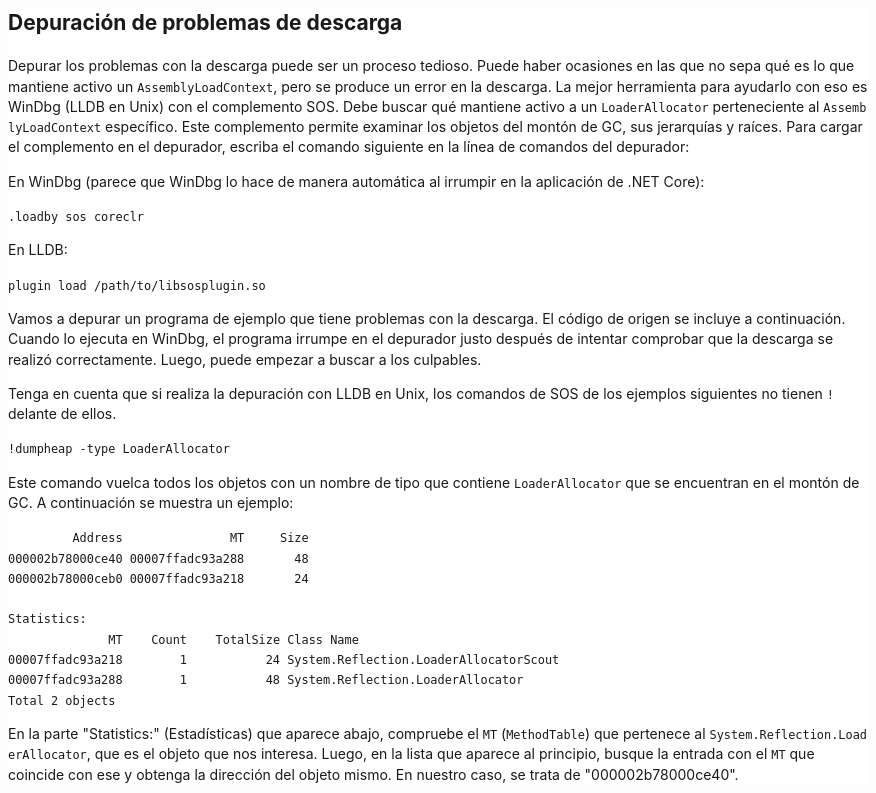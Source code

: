 ## <a name="debug-unloading-issues"></a>Depuración de problemas de descarga

Depurar los problemas con la descarga puede ser un proceso tedioso. Puede haber ocasiones en las que no sepa qué es lo que mantiene activo un `AssemblyLoadContext`, pero se produce un error en la descarga.
La mejor herramienta para ayudarlo con eso es WinDbg (LLDB en Unix) con el complemento SOS. Debe buscar qué mantiene activo a un `LoaderAllocator` perteneciente al `AssemblyLoadContext` específico.
Este complemento permite examinar los objetos del montón de GC, sus jerarquías y raíces.
Para cargar el complemento en el depurador, escriba el comando siguiente en la línea de comandos del depurador:

En WinDbg (parece que WinDbg lo hace de manera automática al irrumpir en la aplicación de .NET Core):

```console
.loadby sos coreclr
```

En LLDB:

```console
plugin load /path/to/libsosplugin.so
```

Vamos a depurar un programa de ejemplo que tiene problemas con la descarga. El código de origen se incluye a continuación. Cuando lo ejecuta en WinDbg, el programa irrumpe en el depurador justo después de intentar comprobar que la descarga se realizó correctamente. Luego, puede empezar a buscar a los culpables.

Tenga en cuenta que si realiza la depuración con LLDB en Unix, los comandos de SOS de los ejemplos siguientes no tienen `!` delante de ellos.

```console
!dumpheap -type LoaderAllocator
```

Este comando vuelca todos los objetos con un nombre de tipo que contiene `LoaderAllocator` que se encuentran en el montón de GC. A continuación se muestra un ejemplo:

```console
         Address               MT     Size
000002b78000ce40 00007ffadc93a288       48     
000002b78000ceb0 00007ffadc93a218       24     

Statistics:
              MT    Count    TotalSize Class Name
00007ffadc93a218        1           24 System.Reflection.LoaderAllocatorScout
00007ffadc93a288        1           48 System.Reflection.LoaderAllocator
Total 2 objects
```

En la parte "Statistics:" (Estadísticas) que aparece abajo, compruebe el `MT` (`MethodTable`) que pertenece al `System.Reflection.LoaderAllocator`, que es el objeto que nos interesa. Luego, en la lista que aparece al principio, busque la entrada con el `MT` que coincide con ese y obtenga la dirección del objeto mismo. En nuestro caso, se trata de "000002b78000ce40".
